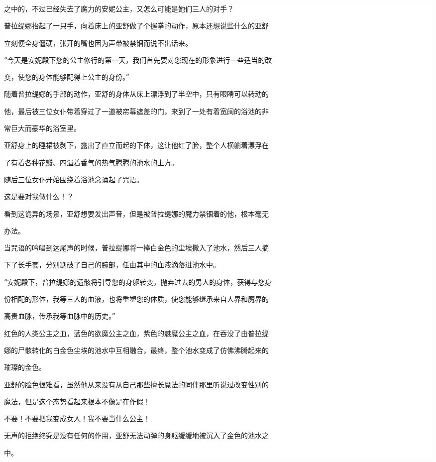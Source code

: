 之中的，不过已经失去了魔力的安妮公主，又怎么可能是她们三人的对手？

普拉缇娜抬起了一只手，向着床上的亚舒做了个握拳的动作，原本还想说些什么的亚舒

立刻便全身僵硬，张开的嘴也因为声带被禁锢而说不出话来。



“今天是安妮殿下您的公主修行的第一天，我们首先要对您现在的形象进行一些适当的改

变，使您的身体能够配得上公主的身份。”



随着普拉缇娜的手部的动作，亚舒的身体从床上漂浮到了半空中，只有眼睛可以转动的

他，最后被三位女仆带着穿过了一道被帘幕遮盖的门，来到了一处有着宽阔的浴池的非

常巨大而豪华的浴室里。



亚舒身上的睡裙被剥下，露出了直立而起的下体，这让他红了脸，整个人横躺着漂浮在

了有着各种花瓣、四溢着香气的热气腾腾的池水的上方。

随后三位女仆开始围绕着浴池念诵起了咒语。

这是要对我做什么！？

看到这诡异的场景，亚舒想要发出声音，但是被普拉缇娜的魔力禁锢着的他，根本毫无

办法。

当咒语的吟唱到达尾声的时候，普拉缇娜将一捧白金色的尘埃撒入了池水，然后三人摘

下了长手套，分别割破了自己的腕部，任由其中的血液滴落进池水中。



“安妮殿下，普拉缇娜的遗骸将引导您的身躯转变，抛弃过去的男人的身体，获得与您身

份相配的形体，我等三人的血液，也将重塑您的体质，使您能够继承来自人界和魔界的

高贵血脉，传承我等血脉中的历史。”



红色的人类公主之血，蓝色的欲魔公主之血，紫色的魅魔公主之血，在吞没了由普拉缇

娜的尸骸转化的白金色尘埃的池水中互相融合，最终，整个池水变成了仿佛沸腾起来的

璀璨的金色。

亚舒的脸色很难看，虽然他从来没有从自己那些擅长魔法的同伴那里听说过改变性别的

魔法，但是这个态势看起来根本不像是在作假！



不要！不要把我变成女人！我不要当什么公主！



无声的拒绝终究是没有任何的作用，亚舒无法动弹的身躯缓缓地被沉入了金色的池水之

中。


